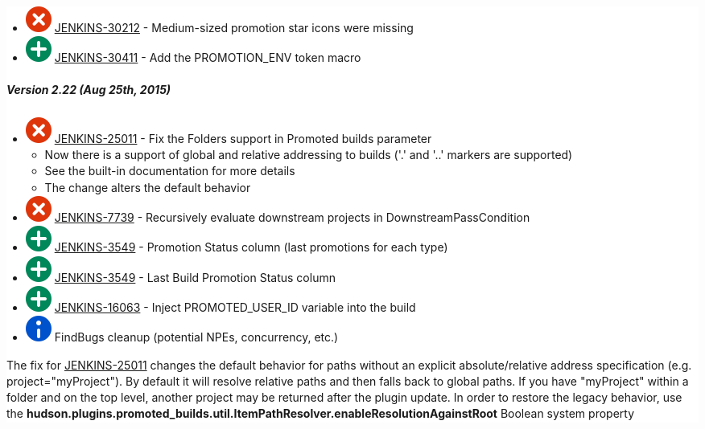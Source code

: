 -   ![(error)](images/bug.svg "(error)")
    [JENKINS-30212](https://issues.jenkins-ci.org/browse/JENKINS-30212) -
    Medium-sized promotion star icons were missing
-   ![(plus)](images/feature.svg "(plus)")
    [JENKINS-30411](https://issues.jenkins-ci.org/browse/JENKINS-30411) -
    Add the PROMOTION\_ENV token macro

##### Version 2.22 (Aug 25th, 2015)

-   ![(error)](images/bug.svg "(error)")
    [JENKINS-25011](https://issues.jenkins-ci.org/browse/JENKINS-25011) -
    Fix the Folders support in Promoted builds parameter
    -   Now there is a support of global and relative addressing to
        builds (\'.\' and \'..\' markers are supported)
    -   See the built-in documentation for more details
    -   The change alters the default behavior
-   ![(error)](images/bug.svg "(error)")
    [JENKINS-7739](https://issues.jenkins-ci.org/browse/JENKINS-7739) -
    Recursively evaluate downstream projects in DownstreamPassCondition
-   ![(plus)](images/feature.svg "(plus)")
    [JENKINS-3549](https://issues.jenkins-ci.org/browse/JENKINS-3549) -
    Promotion Status column (last promotions for each type)
-   ![(plus)](images/feature.svg "(plus)")
    [JENKINS-3549](https://issues.jenkins-ci.org/browse/JENKINS-3549) -
    Last Build Promotion Status column
-   ![(plus)](images/feature.svg "(plus)")
    [JENKINS-16063](https://issues.jenkins-ci.org/browse/JENKINS-16063) -
    Inject PROMOTED\_USER\_ID variable into the build
-   ![(info)](images/improvement.svg "(info)")
     FindBugs cleanup (potential NPEs,
    concurrency, etc.)

  The fix for [JENKINS-25011](https://issues.jenkins-ci.org/browse/JENKINS-25011) changes the default behavior for paths without an explicit absolute/relative address specification (e.g. project=\"myProject\"). By default it will resolve relative paths and then falls back to global paths. If you have \"myProject\" within a folder and on the top level, another project may be returned after the plugin update. In order to restore the legacy behavior, use the **hudson.plugins.promoted\_builds.util.ItemPathResolver.enableResolutionAgainstRoot** Boolean system property
